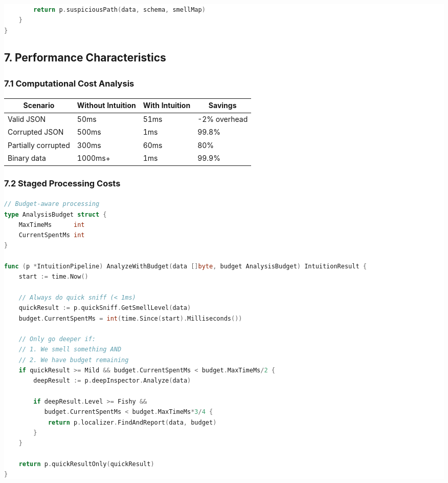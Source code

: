 ```go
        return p.suspiciousPath(data, schema, smellMap)
    }
}
```

## 7. Performance Characteristics

### 7.1 Computational Cost Analysis

| Scenario | Without Intuition | With Intuition | Savings |
|----------|------------------|----------------|---------|
| Valid JSON | 50ms | 51ms | -2% overhead |
| Corrupted JSON | 500ms | 1ms | 99.8% |
| Partially corrupted | 300ms | 60ms | 80% |
| Binary data | 1000ms+ | 1ms | 99.9% |

### 7.2 Staged Processing Costs

```go
// Budget-aware processing
type AnalysisBudget struct {
    MaxTimeMs      int
    CurrentSpentMs int
}

func (p *IntuitionPipeline) AnalyzeWithBudget(data []byte, budget AnalysisBudget) IntuitionResult {
    start := time.Now()
    
    // Always do quick sniff (< 1ms)
    quickResult := p.quickSniff.GetSmellLevel(data)
    budget.CurrentSpentMs = int(time.Since(start).Milliseconds())
    
    // Only go deeper if:
    // 1. We smell something AND
    // 2. We have budget remaining
    if quickResult >= Mild && budget.CurrentSpentMs < budget.MaxTimeMs/2 {
        deepResult := p.deepInspector.Analyze(data)
        
        if deepResult.Level >= Fishy && 
           budget.CurrentSpentMs < budget.MaxTimeMs*3/4 {
            return p.localizer.FindAndReport(data, budget)
        }
    }
    
    return p.quickResultOnly(quickResult)
}
```
